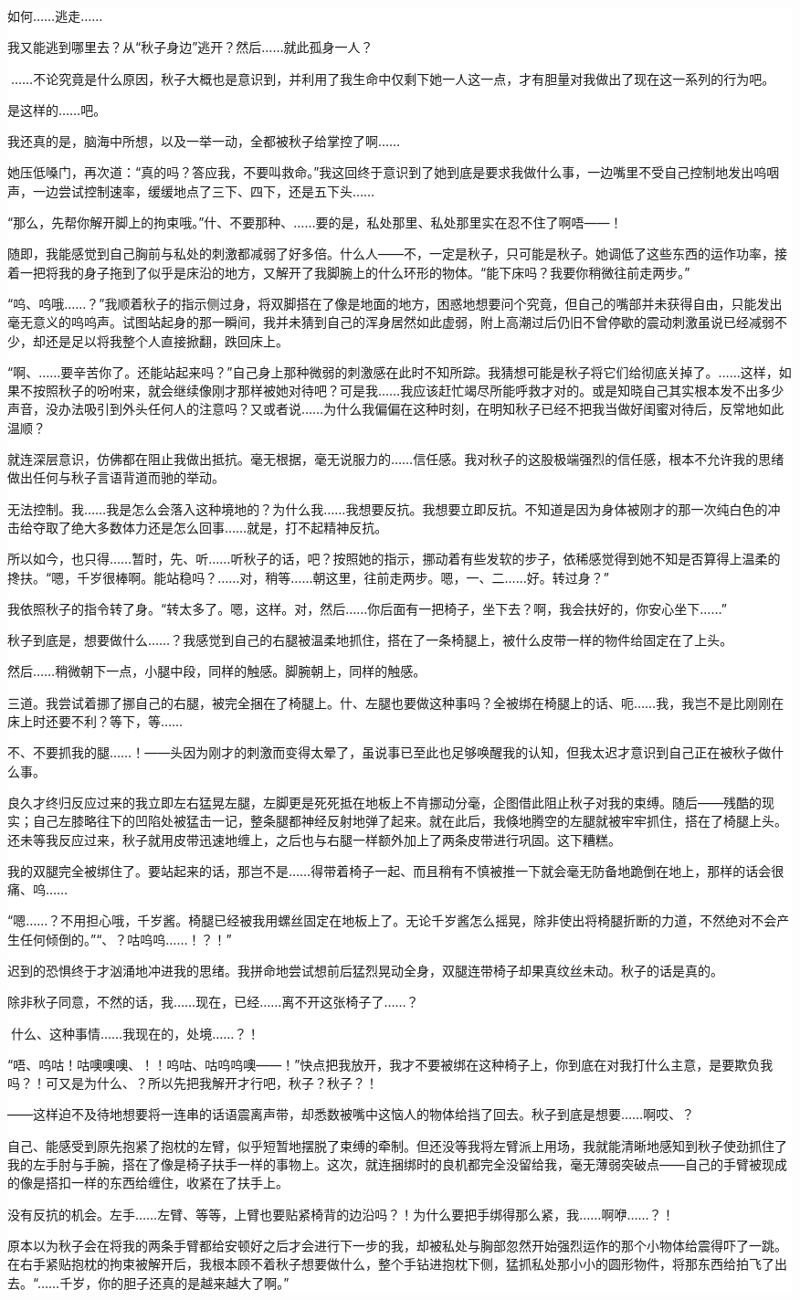 如何……逃走…… 

我又能逃到哪里去？从“秋子身边”逃开？然后……就此孤身一人？

 ……不论究竟是什么原因，秋子大概也是意识到，并利用了我生命中仅剩下她一人这一点，才有胆量对我做出了现在这一系列的行为吧。

是这样的……吧。 

我还真的是，脑海中所想，以及一举一动，全都被秋子给掌控了啊…… 

她压低嗓门，再次道：“真的吗？答应我，不要叫救命。”我这回终于意识到了她到底是要求我做什么事，一边嘴里不受自己控制地发出呜咽声，一边尝试控制速率，缓缓地点了三下、四下，还是五下头……

“那么，先帮你解开脚上的拘束哦。”什、不要那种、……要的是，私处那里、私处那里实在忍不住了啊唔——！

随即，我能感觉到自己胸前与私处的刺激都减弱了好多倍。什么人——不，一定是秋子，只可能是秋子。她调低了这些东西的运作功率，接着一把将我的身子拖到了似乎是床沿的地方，又解开了我脚腕上的什么环形的物体。“能下床吗？我要你稍微往前走两步。”

“呜、呜哦……？”我顺着秋子的指示侧过身，将双脚搭在了像是地面的地方，困惑地想要问个究竟，但自己的嘴部并未获得自由，只能发出毫无意义的呜呜声。试图站起身的那一瞬间，我并未猜到自己的浑身居然如此虚弱，附上高潮过后仍旧不曾停歇的震动刺激虽说已经减弱不少，却还是足以将我整个人直接掀翻，跌回床上。

“啊、……要辛苦你了。还能站起来吗？”自己身上那种微弱的刺激感在此时不知所踪。我猜想可能是秋子将它们给彻底关掉了。……这样，如果不按照秋子的吩咐来，就会继续像刚才那样被她对待吧？可是我……我应该赶忙竭尽所能呼救才对的。或是知晓自己其实根本发不出多少声音，没办法吸引到外头任何人的注意吗？又或者说……为什么我偏偏在这种时刻，在明知秋子已经不把我当做好闺蜜对待后，反常地如此温顺？

就连深层意识，仿佛都在阻止我做出抵抗。毫无根据，毫无说服力的……信任感。我对秋子的这股极端强烈的信任感，根本不允许我的思绪做出任何与秋子言语背道而驰的举动。

无法控制。我……我是怎么会落入这种境地的？为什么我……我想要反抗。我想要立即反抗。不知道是因为身体被刚才的那一次纯白色的冲击给夺取了绝大多数体力还是怎么回事……就是，打不起精神反抗。

所以如今，也只得……暂时，先、听……听秋子的话，吧？按照她的指示，挪动着有些发软的步子，依稀感觉得到她不知是否算得上温柔的搀扶。“嗯，千岁很棒啊。能站稳吗？……对，稍等……朝这里，往前走两步。嗯，一、二……好。转过身？”

我依照秋子的指令转了身。“转太多了。嗯，这样。对，然后……你后面有一把椅子，坐下去？啊，我会扶好的，你安心坐下……”

秋子到底是，想要做什么……？我感觉到自己的右腿被温柔地抓住，搭在了一条椅腿上，被什么皮带一样的物件给固定在了上头。

然后……稍微朝下一点，小腿中段，同样的触感。脚腕朝上，同样的触感。

三道。我尝试着挪了挪自己的右腿，被完全捆在了椅腿上。什、左腿也要做这种事吗？全被绑在椅腿上的话、呃……我，我岂不是比刚刚在床上时还要不利？等下，等……

不、不要抓我的腿……！——头因为刚才的刺激而变得太晕了，虽说事已至此也足够唤醒我的认知，但我太迟才意识到自己正在被秋子做什么事。

良久才终归反应过来的我立即左右猛晃左腿，左脚更是死死抵在地板上不肯挪动分毫，企图借此阻止秋子对我的束缚。随后——残酷的现实；自己左膝略往下的凹陷处被猛击一记，整条腿都神经反射地弹了起来。就在此后，我倏地腾空的左腿就被牢牢抓住，搭在了椅腿上头。还未等我反应过来，秋子就用皮带迅速地缠上，之后也与右腿一样额外加上了两条皮带进行巩固。这下糟糕。

我的双腿完全被绑住了。要站起来的话，那岂不是……得带着椅子一起、而且稍有不慎被推一下就会毫无防备地跪倒在地上，那样的话会很痛、呜……

“嗯……？不用担心哦，千岁酱。椅腿已经被我用螺丝固定在地板上了。无论千岁酱怎么摇晃，除非使出将椅腿折断的力道，不然绝对不会产生任何倾倒的。”“、？咕呜呜……！？！”

迟到的恐惧终于才汹涌地冲进我的思绪。我拼命地尝试想前后猛烈晃动全身，双腿连带椅子却果真纹丝未动。秋子的话是真的。

除非秋子同意，不然的话，我……现在，已经……离不开这张椅子了……？

 什么、这种事情……我现在的，处境……？！

“唔、呜咕！咕噢噢噢、！！呜咕、咕呜呜噢——！”快点把我放开，我才不要被绑在这种椅子上，你到底在对我打什么主意，是要欺负我吗？！可又是为什么、？所以先把我解开才行吧，秋子？秋子？！

——这样迫不及待地想要将一连串的话语震离声带，却悉数被嘴中这恼人的物体给挡了回去。秋子到底是想要……啊哎、？

自己、能感受到原先抱紧了抱枕的左臂，似乎短暂地摆脱了束缚的牵制。但还没等我将左臂派上用场，我就能清晰地感知到秋子使劲抓住了我的左手肘与手腕，搭在了像是椅子扶手一样的事物上。这次，就连捆绑时的良机都完全没留给我，毫无薄弱突破点——自己的手臂被现成的像是搭扣一样的东西给缠住，收紧在了扶手上。

没有反抗的机会。左手……左臂、等等，上臂也要贴紧椅背的边沿吗？！为什么要把手绑得那么紧，我……啊咿……？！

原本以为秋子会在将我的两条手臂都给安顿好之后才会进行下一步的我，却被私处与胸部忽然开始强烈运作的那个小物体给震得吓了一跳。在右手紧贴抱枕的拘束被解开后，我根本顾不着秋子想要做什么，整个手钻进抱枕下侧，猛抓私处那小小的圆形物件，将那东西给拍飞了出去。“……千岁，你的胆子还真的是越来越大了啊。”
